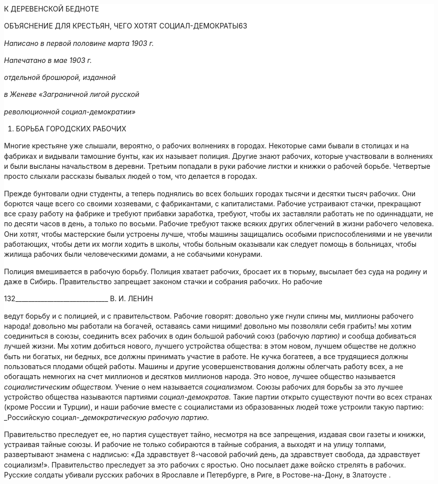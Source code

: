 К ДЕРЕВЕНСКОЙ БЕДНОТЕ

ОБЪЯСНЕНИЕ ДЛЯ КРЕСТЬЯН, ЧЕГО ХОТЯТ СОЦИАЛ-ДЕМОКРАТЫ63

  

_Написано в первой половине марта_ _1903 г._

_Напечатано в мае 1903 г._

_отдельной брошюрой, изданной_

_в Женеве «Заграничной лигой русской_

_революционной социал-демократии»_

1. БОРЬБА ГОРОДСКИХ РАБОЧИХ

Многие крестьяне уже слышали, вероятно, о рабочих волнениях в городах. Некото­рые сами бывали в столицах и на фабриках и видывали тамошние бунты, как их назы­вает полиция. Другие знают рабочих, которые участвовали в волнениях и были высла­ны начальством в деревни. Третьим попадали в руки рабочие листки и книжки о рабо­чей борьбе. Четвертые просто слыхали рассказы бывалых людей о том, что делается в городах.

Прежде бунтовали одни студенты, а теперь поднялись во всех больших городах ты­сячи и десятки тысяч рабочих. Они борются чаще всего со своими хозяевами, с фабри­кантами, с капиталистами. Рабочие устраивают стачки, прекращают все сразу работу на фабрике и требуют прибавки заработка, требуют, чтобы их заставляли работать не по одиннадцати, не по десяти часов в день, а только по восьми. Рабочие требуют также всяких других облегчений в жизни рабочего человека. Они хотят, чтобы мастерские были устроены лучше, чтобы машины защищались особыми приспособлениями и не увечили работающих, чтобы дети их могли ходить в школы, чтобы больным оказывали как следует помощь в больницах, чтобы жилища рабочих были человеческими домами, а не собачьими конурами.

Полиция вмешивается в рабочую борьбу. Полиция хватает рабочих, бросает их в тюрьму, высылает без суда на родину и даже в Сибирь. Правительство запрещает зако­ном стачки и собрания рабочих. Но рабочие

  

132_____________________________ В. И. ЛЕНИН

ведут борьбу и с полицией, и с правительством. Рабочие говорят: довольно уже гнули спины мы, миллионы рабочего народа! довольно мы работали на богачей, оставаясь сами нищими! довольно мы позволяли себя грабить! мы хотим соединиться в союзы, соединить всех рабочих в один большой рабочий союз (рабочую _партию)_ и сообща до­биваться лучшей жизни. Мы хотим добиться нового, лучшего устройства общества: в этом новом, лучшем обществе не должно быть ни богатых, ни бедных, все должны принимать участие в работе. Не кучка богатеев, а все трудящиеся должны пользоваться плодами общей работы. Машины и другие усовершенствования должны облегчать ра­боту всех, а не обогащать немногих на счет миллионов и десятков миллионов народа. Это новое, лучшее общество называется _социалистическим обществом._ Учение о нем называется _социализмом._ Союзы рабочих для борьбы за это лучшее устройство обще­ства называются партиями _социал-демократов._ Такие партии открыто существуют почти во всех странах (кроме России и Турции), и наши рабочие вместе с социалистами из образованных людей тоже устроили такую партию: _Российскую социал-__демократическую рабочую партию._

Правительство преследует ее, но партия существует тайно, несмотря на все запре­щения, издавая свои газеты и книжки, устраивая тайные союзы. И рабочие не только собираются в тайные собрания, а выходят и на улицу толпами, развертывают знамена с надписью: «Да здравствует 8-часовой рабочий день, да здравствует свобода, да здрав­ствует социализм!». Правительство преследует за это рабочих с яростью. Оно посылает даже войско стрелять в рабочих. Русские солдаты убивали русских рабочих в Ярослав­ле и Петербурге, в Риге, в Ростове-на-Дону, в Златоусте .
